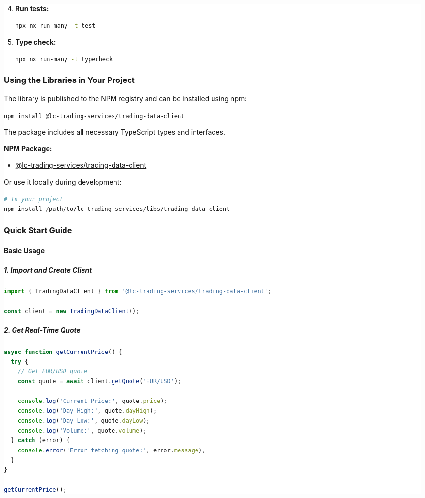 4. **Run tests:**
   ```bash
   npx nx run-many -t test
   ```

5. **Type check:**
   ```bash
   npx nx run-many -t typecheck
   ```

### Using the Libraries in Your Project

The library is published to the [NPM registry](https://www.npmjs.com/) and can be installed using npm:

```bash
npm install @lc-trading-services/trading-data-client
```

The package includes all necessary TypeScript types and interfaces.

**NPM Package:**
- [@lc-trading-services/trading-data-client](https://www.npmjs.com/package/@lc-trading-services/trading-data-client)

Or use it locally during development:

```bash
# In your project
npm install /path/to/lc-trading-services/libs/trading-data-client
```

### Quick Start Guide

#### Basic Usage

##### 1. Import and Create Client

```typescript
import { TradingDataClient } from '@lc-trading-services/trading-data-client';

const client = new TradingDataClient();
```

##### 2. Get Real-Time Quote

```typescript
async function getCurrentPrice() {
  try {
    // Get EUR/USD quote
    const quote = await client.getQuote('EUR/USD');

    console.log('Current Price:', quote.price);
    console.log('Day High:', quote.dayHigh);
    console.log('Day Low:', quote.dayLow);
    console.log('Volume:', quote.volume);
  } catch (error) {
    console.error('Error fetching quote:', error.message);
  }
}

getCurrentPrice();
```

